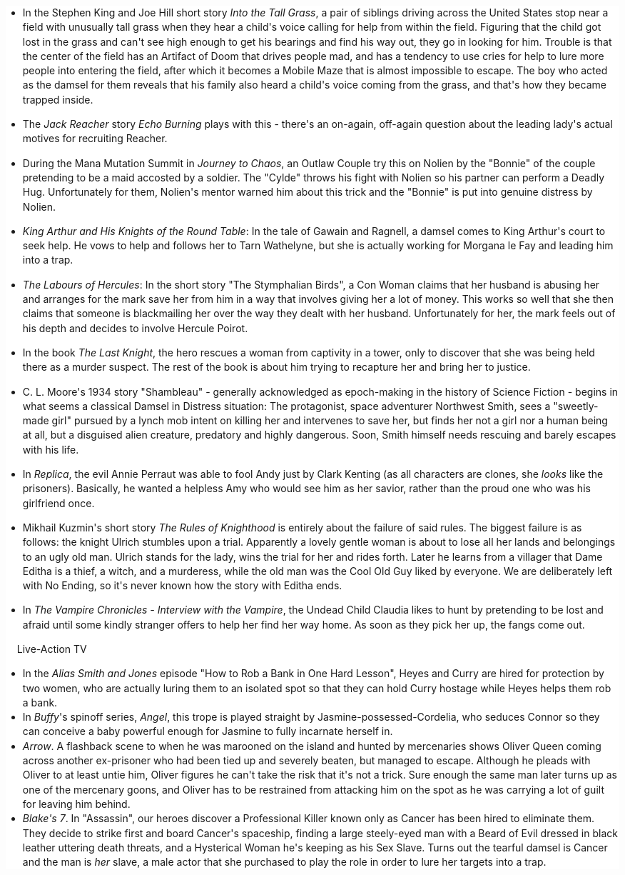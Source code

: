 -   In the Stephen King and Joe Hill short story _Into the Tall Grass_, a pair of siblings driving across the United States stop near a field with unusually tall grass when they hear a child's voice calling for help from within the field. Figuring that the child got lost in the grass and can't see high enough to get his bearings and find his way out, they go in looking for him. Trouble is that the center of the field has an Artifact of Doom that drives people mad, and has a tendency to use cries for help to lure more people into entering the field, after which it becomes a Mobile Maze that is almost impossible to escape. The boy who acted as the damsel for them reveals that his family also heard a child's voice coming from the grass, and that's how they became trapped inside.
-   The _Jack Reacher_ story _Echo Burning_ plays with this - there's an on-again, off-again question about the leading lady's actual motives for recruiting Reacher.
-   During the Mana Mutation Summit in _Journey to Chaos_, an Outlaw Couple try this on Nolien by the "Bonnie" of the couple pretending to be a maid accosted by a soldier. The "Cylde" throws his fight with Nolien so his partner can perform a Deadly Hug. Unfortunately for them, Nolien's mentor warned him about this trick and the "Bonnie" is put into genuine distress by Nolien.
-   _King Arthur and His Knights of the Round Table_: In the tale of Gawain and Ragnell, a damsel comes to King Arthur's court to seek help. He vows to help and follows her to Tarn Wathelyne, but she is actually working for Morgana le Fay and leading him into a trap.
-   _The Labours of Hercules_: In the short story "The Stymphalian Birds", a Con Woman claims that her husband is abusing her and arranges for the mark save her from him in a way that involves giving her a lot of money. This works so well that she then claims that someone is blackmailing her over the way they dealt with her husband. Unfortunately for her, the mark feels out of his depth and decides to involve Hercule Poirot.
-   In the book _The Last Knight_, the hero rescues a woman from captivity in a tower, only to discover that she was being held there as a murder suspect. The rest of the book is about him trying to recapture her and bring her to justice.
-   C. L. Moore's 1934 story "Shambleau" - generally acknowledged as epoch-making in the history of Science Fiction - begins in what seems a classical Damsel in Distress situation: The protagonist, space adventurer Northwest Smith, sees a "sweetly-made girl" pursued by a lynch mob intent on killing her and intervenes to save her, but finds her not a girl nor a human being at all, but a disguised alien creature, predatory and highly dangerous. Soon, Smith himself needs rescuing and barely escapes with his life.
-   In _Replica_, the evil Annie Perraut was able to fool Andy just by Clark Kenting (as all characters are clones, she _looks_ like the prisoners). Basically, he wanted a helpless Amy who would see him as her savior, rather than the proud one who was his girlfriend once.
-   Mikhail Kuzmin's short story _The Rules of Knighthood_ is entirely about the failure of said rules. The biggest failure is as follows: the knight Ulrich stumbles upon a trial. Apparently a lovely gentle woman is about to lose all her lands and belongings to an ugly old man. Ulrich stands for the lady, wins the trial for her and rides forth. Later he learns from a villager that Dame Editha is a thief, a witch, and a murderess, while the old man was the Cool Old Guy liked by everyone. We are deliberately left with No Ending, so it's never known how the story with Editha ends.

-   In _The Vampire Chronicles - Interview with the Vampire_, the Undead Child Claudia likes to hunt by pretending to be lost and afraid until some kindly stranger offers to help her find her way home. As soon as they pick her up, the fangs come out.

    Live-Action TV 

-   In the _Alias Smith and Jones_ episode "How to Rob a Bank in One Hard Lesson", Heyes and Curry are hired for protection by two women, who are actually luring them to an isolated spot so that they can hold Curry hostage while Heyes helps them rob a bank.
-   In _Buffy_'s spinoff series, _Angel_, this trope is played straight by Jasmine-possessed-Cordelia, who seduces Connor so they can conceive a baby powerful enough for Jasmine to fully incarnate herself in.
-   _Arrow_. A flashback scene to when he was marooned on the island and hunted by mercenaries shows Oliver Queen coming across another ex-prisoner who had been tied up and severely beaten, but managed to escape. Although he pleads with Oliver to at least untie him, Oliver figures he can't take the risk that it's not a trick. Sure enough the same man later turns up as one of the mercenary goons, and Oliver has to be restrained from attacking him on the spot as he was carrying a lot of guilt for leaving him behind.
-   _Blake's 7_. In "Assassin", our heroes discover a Professional Killer known only as Cancer has been hired to eliminate them. They decide to strike first and board Cancer's spaceship, finding a large steely-eyed man with a Beard of Evil dressed in black leather uttering death threats, and a Hysterical Woman he's keeping as his Sex Slave. Turns out the tearful damsel is Cancer and the man is _her_ slave, a male actor that she purchased to play the role in order to lure her targets into a trap.